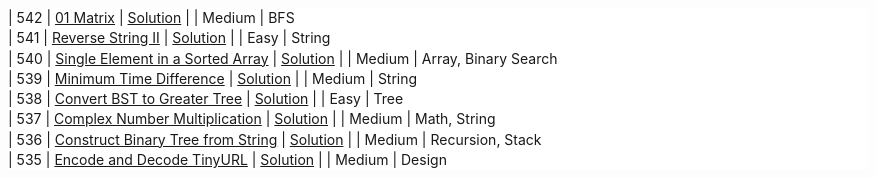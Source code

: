 | 542 | [01 Matrix](https://leetcode.com/problems/01-matrix/)                                                                                                                                         | [Solution](https://github.com/fishercoder1534/Leetcode/blob/master/src/main/java/com/fishercoder/solutions/firstthousand/_542.java)                                                                  |                                                                               | Medium                           | BFS                                                                  
| 541 | [Reverse String II](https://leetcode.com/problems/reverse-string-ii/)                                                                                                                         | [Solution](https://github.com/fishercoder1534/Leetcode/blob/master/src/main/java/com/fishercoder/solutions/firstthousand/_541.java)                                                                  |                                                                               | Easy                             | String                                                               
| 540 | [Single Element in a Sorted Array](https://leetcode.com/problems/single-element-in-a-sorted-array/)                                                                                           | [Solution](https://github.com/fishercoder1534/Leetcode/blob/master/src/main/java/com/fishercoder/solutions/firstthousand/_540.java)                                                                  |                                                                               | Medium                           | Array, Binary Search                                                 
| 539 | [Minimum Time Difference](https://leetcode.com/problems/minimum-time-difference/)                                                                                                             | [Solution](https://github.com/fishercoder1534/Leetcode/blob/master/src/main/java/com/fishercoder/solutions/firstthousand/_539.java)                                                                  |                                                                               | Medium                           | String                                                               
| 538 | [Convert BST to Greater Tree](https://leetcode.com/problems/convert-bst-to-greater-tree/)                                                                                                     | [Solution](https://github.com/fishercoder1534/Leetcode/blob/master/src/main/java/com/fishercoder/solutions/firstthousand/_538.java)                                                                  |                                                                               | Easy                             | Tree                                                                 
| 537 | [Complex Number Multiplication](https://leetcode.com/problems/complex-number-multiplication/)                                                                                                 | [Solution](https://github.com/fishercoder1534/Leetcode/blob/master/src/main/java/com/fishercoder/solutions/firstthousand/_537.java)                                                                  |                                                                               | Medium                           | Math, String                                                         
| 536 | [Construct Binary Tree from String](https://leetcode.com/problems/construct-binary-tree-from-string/)                                                                                         | [Solution](https://github.com/fishercoder1534/Leetcode/blob/master/src/main/java/com/fishercoder/solutions/firstthousand/_536.java)                                                                  |                                                                               | Medium                           | Recursion, Stack                                                     
| 535 | [Encode and Decode TinyURL](https://leetcode.com/problems/encode-and-decode-tinyurl/)                                                                                                         | [Solution](https://github.com/fishercoder1534/Leetcode/blob/master/src/main/java/com/fishercoder/solutions/firstthousand/_535.java)                                                                  |                                                                               | Medium                           | Design                                                               
